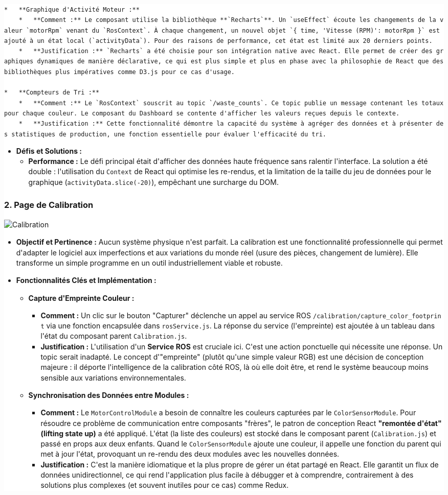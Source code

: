     *   **Graphique d'Activité Moteur :**
        *   **Comment :** Le composant utilise la bibliothèque **`Recharts`**. Un `useEffect` écoute les changements de la valeur `motorRpm` venant du `RosContext`. À chaque changement, un nouvel objet `{ time, 'Vitesse (RPM)': motorRpm }` est ajouté à un état local (`activityData`). Pour des raisons de performance, cet état est limité aux 20 derniers points.
        *   **Justification :** `Recharts` a été choisie pour son intégration native avec React. Elle permet de créer des graphiques dynamiques de manière déclarative, ce qui est plus simple et plus en phase avec la philosophie de React que des bibliothèques plus impératives comme D3.js pour ce cas d'usage.

    *   **Compteurs de Tri :**
        *   **Comment :** Le `RosContext` souscrit au topic `/waste_counts`. Ce topic publie un message contenant les totaux pour chaque couleur. Le composant du Dashboard se contente d'afficher les valeurs reçues depuis le contexte.
        *   **Justification :** Cette fonctionnalité démontre la capacité du système à agréger des données et à présenter des statistiques de production, une fonction essentielle pour évaluer l'efficacité du tri.

*   **Défis et Solutions :**
    *   **Performance :** Le défi principal était d'afficher des données haute fréquence sans ralentir l'interface. La solution a été double : l'utilisation du `Context` de React qui optimise les re-rendus, et la limitation de la taille du jeu de données pour le graphique (`activityData.slice(-20)`), empêchant une surcharge du DOM.

### 2. Page de Calibration
![Calibration](Documentation/test-final/FinalTest_Conv/ass/calibrate.png)


*   **Objectif et Pertinence :** Aucun système physique n'est parfait. La calibration est une fonctionnalité professionnelle qui permet d'adapter le logiciel aux imperfections et aux variations du monde réel (usure des pièces, changement de lumière). Elle transforme un simple programme en un outil industriellement viable et robuste.

*   **Fonctionnalités Clés et Implémentation :**

    *   **Capture d'Empreinte Couleur :**
        *   **Comment :** Un clic sur le bouton "Capturer" déclenche un appel au service ROS `/calibration/capture_color_footprint` via une fonction encapsulée dans `rosService.js`. La réponse du service (l'empreinte) est ajoutée à un tableau dans l'état du composant parent `Calibration.js`.
        *   **Justification :** L'utilisation d'un **Service ROS** est cruciale ici. C'est une action ponctuelle qui nécessite une réponse. Un topic serait inadapté. Le concept d'"empreinte" (plutôt qu'une simple valeur RGB) est une décision de conception majeure : il déporte l'intelligence de la calibration côté ROS, là où elle doit être, et rend le système beaucoup moins sensible aux variations environnementales.

    *   **Synchronisation des Données entre Modules :**
        *   **Comment :** Le `MotorControlModule` a besoin de connaître les couleurs capturées par le `ColorSensorModule`. Pour résoudre ce problème de communication entre composants "frères", le patron de conception React **"remontée d'état" (lifting state up)** a été appliqué. L'état (la liste des couleurs) est stocké dans le composant parent (`Calibration.js`) et passé en props aux deux enfants. Quand le `ColorSensorModule` ajoute une couleur, il appelle une fonction du parent qui met à jour l'état, provoquant un re-rendu des deux modules avec les nouvelles données.
        *   **Justification :** C'est la manière idiomatique et la plus propre de gérer un état partagé en React. Elle garantit un flux de données unidirectionnel, ce qui rend l'application plus facile à débugger et à comprendre, contrairement à des solutions plus complexes (et souvent inutiles pour ce cas) comme Redux.
